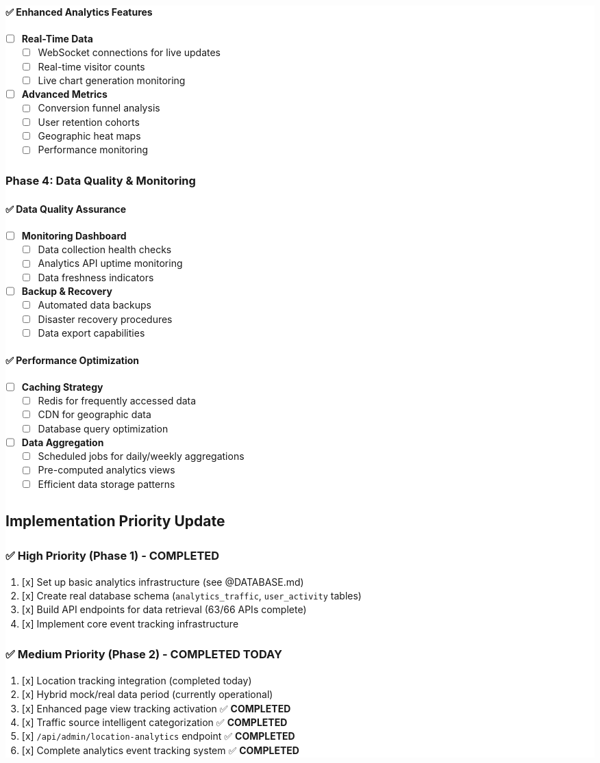 #### ✅ Enhanced Analytics Features
- [ ] **Real-Time Data**
  - [ ] WebSocket connections for live updates
  - [ ] Real-time visitor counts
  - [ ] Live chart generation monitoring

- [ ] **Advanced Metrics**
  - [ ] Conversion funnel analysis
  - [ ] User retention cohorts
  - [ ] Geographic heat maps
  - [ ] Performance monitoring

### Phase 4: Data Quality & Monitoring

#### ✅ Data Quality Assurance
- [ ] **Monitoring Dashboard**
  - [ ] Data collection health checks
  - [ ] Analytics API uptime monitoring
  - [ ] Data freshness indicators

- [ ] **Backup & Recovery**
  - [ ] Automated data backups
  - [ ] Disaster recovery procedures
  - [ ] Data export capabilities

#### ✅ Performance Optimization
- [ ] **Caching Strategy**
  - [ ] Redis for frequently accessed data
  - [ ] CDN for geographic data
  - [ ] Database query optimization

- [ ] **Data Aggregation**
  - [ ] Scheduled jobs for daily/weekly aggregations
  - [ ] Pre-computed analytics views
  - [ ] Efficient data storage patterns

## Implementation Priority Update

### ✅ High Priority (Phase 1) - COMPLETED
1. [x] Set up basic analytics infrastructure (see @DATABASE.md)
2. [x] Create real database schema (`analytics_traffic`, `user_activity` tables)
3. [x] Build API endpoints for data retrieval (63/66 APIs complete)
4. [x] Implement core event tracking infrastructure

### ✅ Medium Priority (Phase 2) - **COMPLETED TODAY**  
1. [x] Location tracking integration (completed today)
2. [x] Hybrid mock/real data period (currently operational)
3. [x] Enhanced page view tracking activation ✅ **COMPLETED**
4. [x] Traffic source intelligent categorization ✅ **COMPLETED**
5. [x] `/api/admin/location-analytics` endpoint ✅ **COMPLETED**
6. [x] Complete analytics event tracking system ✅ **COMPLETED**
